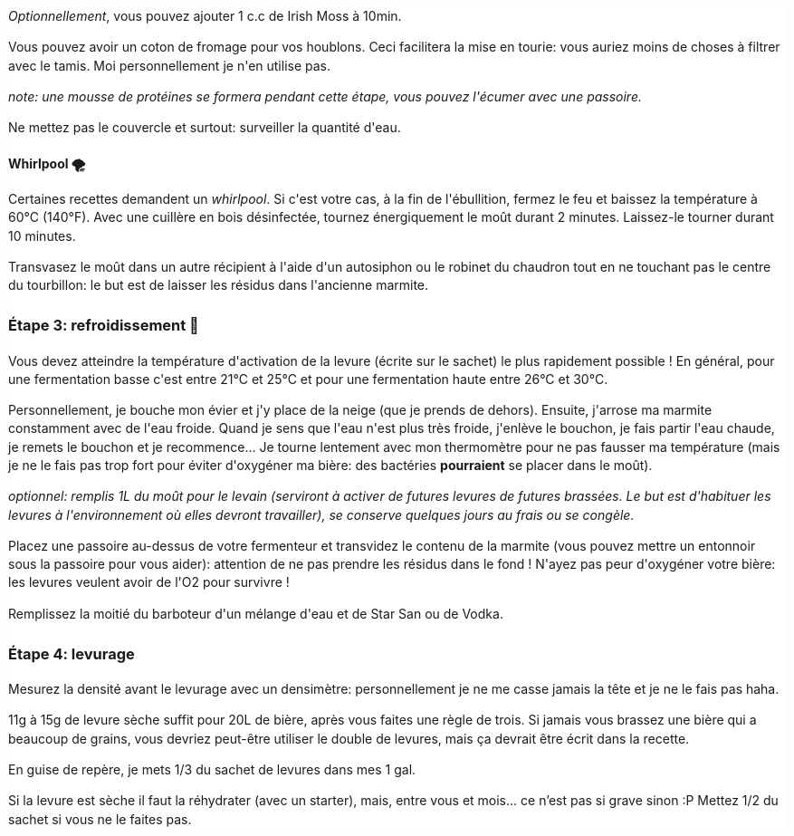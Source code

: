 *Optionnellement*, vous pouvez ajouter 1 c.c de Irish Moss à 10min.

Vous pouvez avoir un coton de fromage pour vos houblons. Ceci facilitera la mise en tourie: vous auriez moins de choses à filtrer avec le tamis. Moi personnellement je n'en utilise pas.

*note: une mousse de protéines se formera pendant cette étape, vous pouvez l'écumer avec une passoire.*

Ne mettez pas le couvercle et surtout: surveiller la quantité d'eau.

#### Whirlpool 🌪️

Certaines recettes demandent un *whirlpool*. Si c'est votre cas, à la fin de l'ébullition, fermez le feu et baissez la température à 60°C (140°F). Avec une cuillère en bois désinfectée, tournez énergiquement le moût durant 2 minutes. Laissez-le tourner durant 10 minutes.

Transvasez le moût dans un autre récipient à l'aide d'un autosiphon ou le robinet du chaudron tout en ne touchant pas le centre du tourbillon: le but est de laisser les résidus dans l'ancienne marmite.

### Étape 3: refroidissement 🥶

Vous devez atteindre la température d'activation de la levure (écrite sur le sachet) le plus rapidement possible ! En général, pour une fermentation basse c'est entre 21°C et 25°C et pour une fermentation haute entre 26°C et 30°C.

Personnellement, je bouche mon évier et j'y place de la neige (que je prends de dehors). Ensuite, j'arrose ma marmite constamment avec de l'eau froide. Quand je sens que l'eau n'est plus très froide, j'enlève le bouchon, je fais partir l'eau chaude, je remets le bouchon et je recommence... Je tourne lentement avec mon thermomètre pour ne pas fausser ma température (mais je ne le fais pas trop fort pour éviter d'oxygéner ma bière: des bactéries **pourraient** se placer dans le moût).

*optionnel: remplis 1L du moût pour le levain (serviront à activer de futures levures de futures brassées. Le but est d'habituer les levures à l'environnement où elles devront travailler), se conserve quelques jours au frais ou se congèle.*

Placez une passoire au-dessus de votre fermenteur et transvidez le contenu de la marmite (vous pouvez mettre un entonnoir sous la passoire pour vous aider): attention de ne pas prendre les résidus dans le fond ! N'ayez pas peur d'oxygéner votre bière: les levures veulent avoir de l'O2 pour survivre !

Remplissez la moitié du barboteur d'un mélange d'eau et de Star San ou de Vodka.

### Étape 4: levurage

Mesurez la densité avant le levurage avec un densimètre: personnellement je ne me casse jamais la tête et je ne le fais pas haha.

11g à 15g de levure sèche suffit pour 20L de bière, après vous faites une règle de trois. Si jamais vous brassez une bière qui a beaucoup de grains, vous devriez peut-être utiliser le double de levures, mais ça devrait être écrit dans la recette.

En guise de repère, je mets 1/3 du sachet de levures dans mes 1 gal.

Si la levure est sèche il faut la réhydrater (avec un starter), mais, entre vous et mois... ce n’est pas si grave sinon :P Mettez 1/2 du sachet si vous ne le faites pas.
